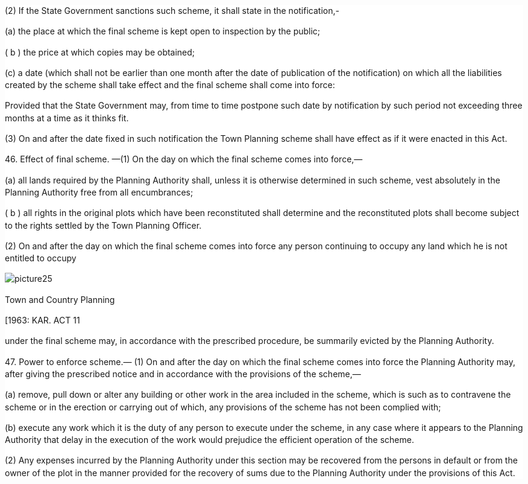 (2) If the State Government sanctions such scheme, it shall state in the
notification,-

(a) the place at which the final scheme is kept open to inspection by
the public;

( b ) the price at which copies may be obtained;

(c) a date (which shall not be earlier than one month after the date of
publication of the notification) on which all the liabilities created by
the scheme shall take effect and the final scheme shall come into force:

Provided that the State Government may, from time to time postpone such
date by notification by such period not exceeding three months at a time
as it thinks fit.

(3) On and after the date fixed in such notification the Town Planning
scheme shall have effect as if it were enacted in this Act.

46\. Effect of final scheme. —(1) On the day on which the final scheme
comes into force,—

(a) all lands required by the Planning Authority shall, unless it is
otherwise determined in such scheme, vest absolutely in the Planning
Authority free from all encumbrances;

( b ) all rights in the original plots which have been reconstituted
shall determine and the reconstituted plots shall become subject to the
rights settled by the Town Planning Officer.

(2) On and after the day on which the final scheme comes into force any
person continuing to occupy any land which he is not entitled to occupy

![picture25](images/picture25.jpg)

Town and Country Planning

\[1963: KAR. ACT 11

under the final scheme may, in accordance with the prescribed procedure,
be summarily evicted by the Planning Authority.

47\. Power to enforce scheme.— (1) On and after the day on which the
final scheme comes into force the Planning Authority may, after giving
the prescribed notice and in accordance with the provisions of the
scheme,—

(a) remove, pull down or alter any building or other work in the area
included in the scheme, which is such as to contravene the scheme or in
the erection or carrying out of which, any provisions of the scheme has
not been complied with;

(b) execute any work which it is the duty of any person to execute under
the scheme, in any case where it appears to the Planning Authority that
delay in the execution of the work would prejudice the efficient
operation of the scheme.

(2) Any expenses incurred by the Planning Authority under this section
may be recovered from the persons in default or from the owner of the
plot in the manner provided for the recovery of sums due to the Planning
Authority under the provisions of this Act.
